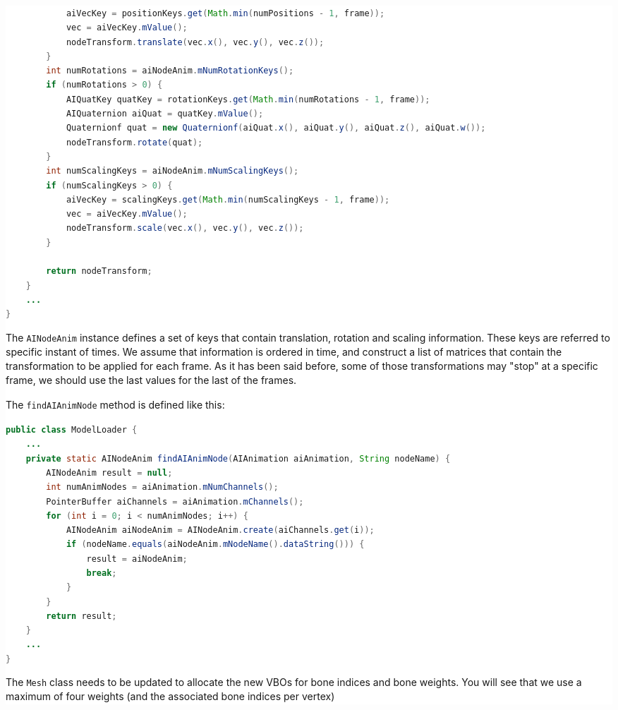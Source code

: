 ```java
            aiVecKey = positionKeys.get(Math.min(numPositions - 1, frame));
            vec = aiVecKey.mValue();
            nodeTransform.translate(vec.x(), vec.y(), vec.z());
        }
        int numRotations = aiNodeAnim.mNumRotationKeys();
        if (numRotations > 0) {
            AIQuatKey quatKey = rotationKeys.get(Math.min(numRotations - 1, frame));
            AIQuaternion aiQuat = quatKey.mValue();
            Quaternionf quat = new Quaternionf(aiQuat.x(), aiQuat.y(), aiQuat.z(), aiQuat.w());
            nodeTransform.rotate(quat);
        }
        int numScalingKeys = aiNodeAnim.mNumScalingKeys();
        if (numScalingKeys > 0) {
            aiVecKey = scalingKeys.get(Math.min(numScalingKeys - 1, frame));
            vec = aiVecKey.mValue();
            nodeTransform.scale(vec.x(), vec.y(), vec.z());
        }

        return nodeTransform;
    }
    ...
}
```

The `AINodeAnim` instance defines a set of keys that contain translation, rotation and scaling information. These keys are referred to specific instant of times. We assume that information is ordered in time, and construct a list of matrices that contain the transformation to be applied for each frame. As it has been said before, some of those transformations may "stop" at a specific frame, we should use the last values for the last of the frames.

The `findAIAnimNode` method is defined like this:

```java
public class ModelLoader {
    ...
    private static AINodeAnim findAIAnimNode(AIAnimation aiAnimation, String nodeName) {
        AINodeAnim result = null;
        int numAnimNodes = aiAnimation.mNumChannels();
        PointerBuffer aiChannels = aiAnimation.mChannels();
        for (int i = 0; i < numAnimNodes; i++) {
            AINodeAnim aiNodeAnim = AINodeAnim.create(aiChannels.get(i));
            if (nodeName.equals(aiNodeAnim.mNodeName().dataString())) {
                result = aiNodeAnim;
                break;
            }
        }
        return result;
    }
    ...
}
```

The `Mesh` class needs to be updated to allocate the new VBOs for bone indices and bone weights. You will see that we use a maximum of four weights (and the associated bone indices per vertex)
